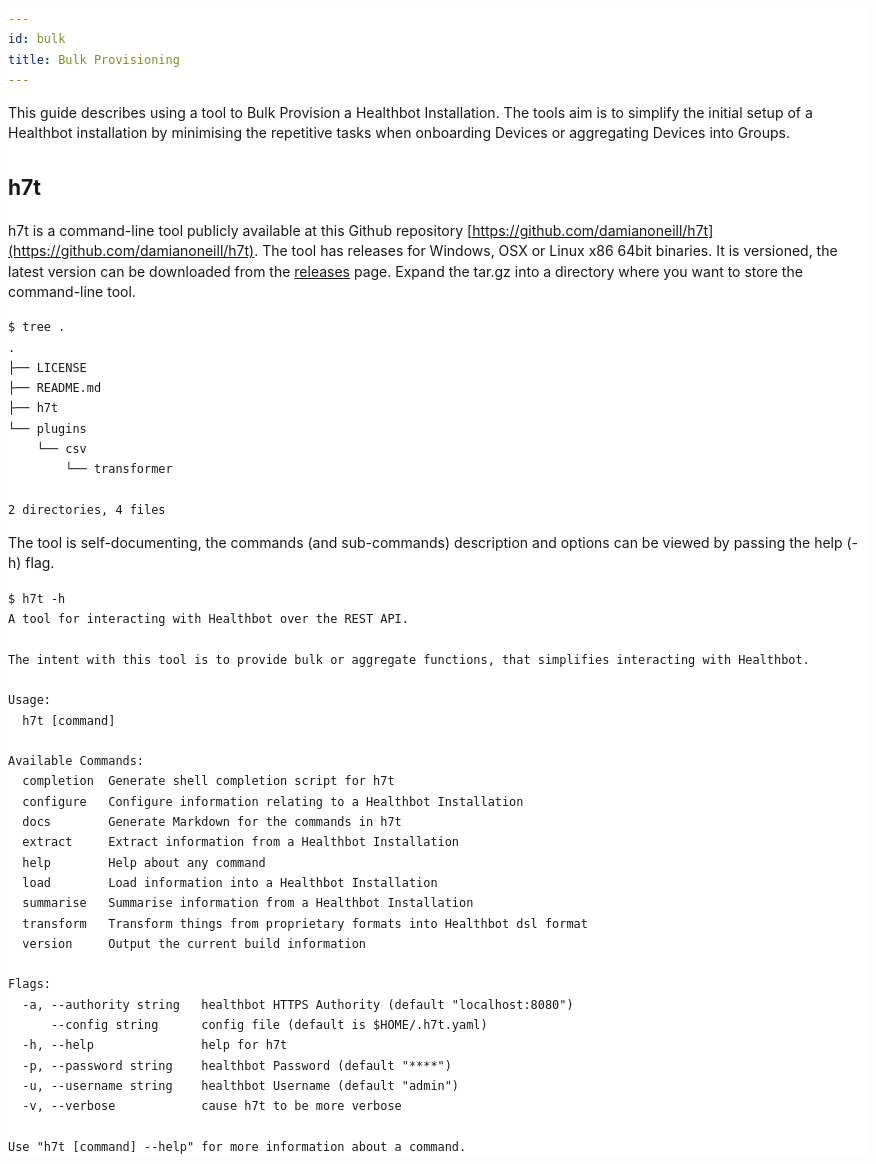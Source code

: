 ```yaml
---
id: bulk
title: Bulk Provisioning
---
```


This guide describes using a tool to Bulk Provision a Healthbot Installation. The tools aim is to simplify the initial setup of a Healthbot installation by minimising the repetitive tasks when onboarding Devices or aggregating Devices into Groups.

## h7t

h7t is a command-line tool publicly available at this Github repository [https://github.com/damianoneill/h7t](https://github.com/damianoneill/h7t). The tool has releases for Windows, OSX or Linux x86 64bit binaries. It is versioned, the latest version can be downloaded from the [releases](https://github.com/damianoneill/h7t/releases/latest) page. Expand the tar.gz into a directory where you want to store the command-line tool.

```console
$ tree .
.
├── LICENSE
├── README.md
├── h7t
└── plugins
    └── csv
        └── transformer

2 directories, 4 files
```

The tool is self-documenting, the commands (and sub-commands) description and options can be viewed by passing the help (-h) flag.

```console
$ h7t -h
A tool for interacting with Healthbot over the REST API.

The intent with this tool is to provide bulk or aggregate functions, that simplifies interacting with Healthbot.

Usage:
  h7t [command]

Available Commands:
  completion  Generate shell completion script for h7t
  configure   Configure information relating to a Healthbot Installation
  docs        Generate Markdown for the commands in h7t
  extract     Extract information from a Healthbot Installation
  help        Help about any command
  load        Load information into a Healthbot Installation
  summarise   Summarise information from a Healthbot Installation
  transform   Transform things from proprietary formats into Healthbot dsl format
  version     Output the current build information

Flags:
  -a, --authority string   healthbot HTTPS Authority (default "localhost:8080")
      --config string      config file (default is $HOME/.h7t.yaml)
  -h, --help               help for h7t
  -p, --password string    healthbot Password (default "****")
  -u, --username string    healthbot Username (default "admin")
  -v, --verbose            cause h7t to be more verbose

Use "h7t [command] --help" for more information about a command.
```